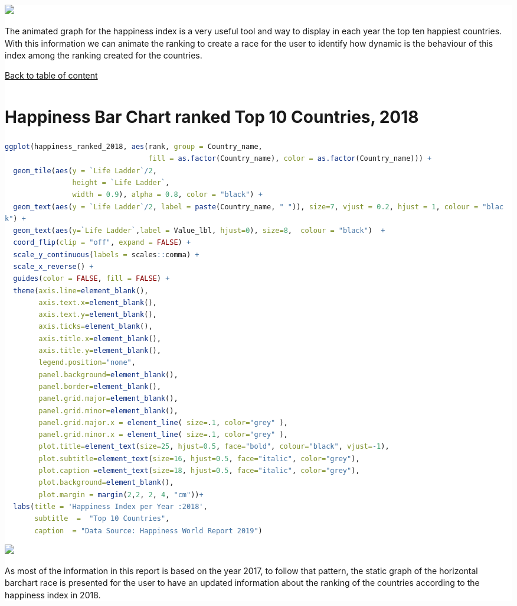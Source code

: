 ![](gganim.gif)

The animated graph for the happiness index is a very useful tool and way to display in each year the top ten happiest countries. With this information we can animate the ranking to create a race for the user to identify how dynamic is the behaviour of this index among the ranking created for the countries.

<a href="#top">Back to table of content</a>

Happiness Bar Chart ranked Top 10 Countries, 2018
=================================================

``` r
ggplot(happiness_ranked_2018, aes(rank, group = Country_name,
                                  fill = as.factor(Country_name), color = as.factor(Country_name))) +
  geom_tile(aes(y = `Life Ladder`/2,
                height = `Life Ladder`,
                width = 0.9), alpha = 0.8, color = "black") +
  geom_text(aes(y = `Life Ladder`/2, label = paste(Country_name, " ")), size=7, vjust = 0.2, hjust = 1, colour = "black") +
  geom_text(aes(y=`Life Ladder`,label = Value_lbl, hjust=0), size=8,  colour = "black")  +
  coord_flip(clip = "off", expand = FALSE) +
  scale_y_continuous(labels = scales::comma) +
  scale_x_reverse() +
  guides(color = FALSE, fill = FALSE) +
  theme(axis.line=element_blank(),
        axis.text.x=element_blank(),
        axis.text.y=element_blank(),
        axis.ticks=element_blank(),
        axis.title.x=element_blank(),
        axis.title.y=element_blank(),
        legend.position="none",
        panel.background=element_blank(),
        panel.border=element_blank(),
        panel.grid.major=element_blank(),
        panel.grid.minor=element_blank(),
        panel.grid.major.x = element_line( size=.1, color="grey" ),
        panel.grid.minor.x = element_line( size=.1, color="grey" ),
        plot.title=element_text(size=25, hjust=0.5, face="bold", colour="black", vjust=-1),
        plot.subtitle=element_text(size=16, hjust=0.5, face="italic", color="grey"),
        plot.caption =element_text(size=18, hjust=0.5, face="italic", color="grey"),
        plot.background=element_blank(),
        plot.margin = margin(2,2, 2, 4, "cm"))+
  labs(title = 'Happiness Index per Year :2018',  
       subtitle  =  "Top 10 Countries",
       caption  = "Data Source: Happiness World Report 2019")
```

![](Advanced_R_project_files/figure-markdown_github/unnamed-chunk-13-1.png)

As most of the information in this report is based on the year 2017, to follow that pattern, the static graph of the horizontal barchart race is presented for the user to have an updated information about the ranking of the countries according to the happiness index in 2018.
